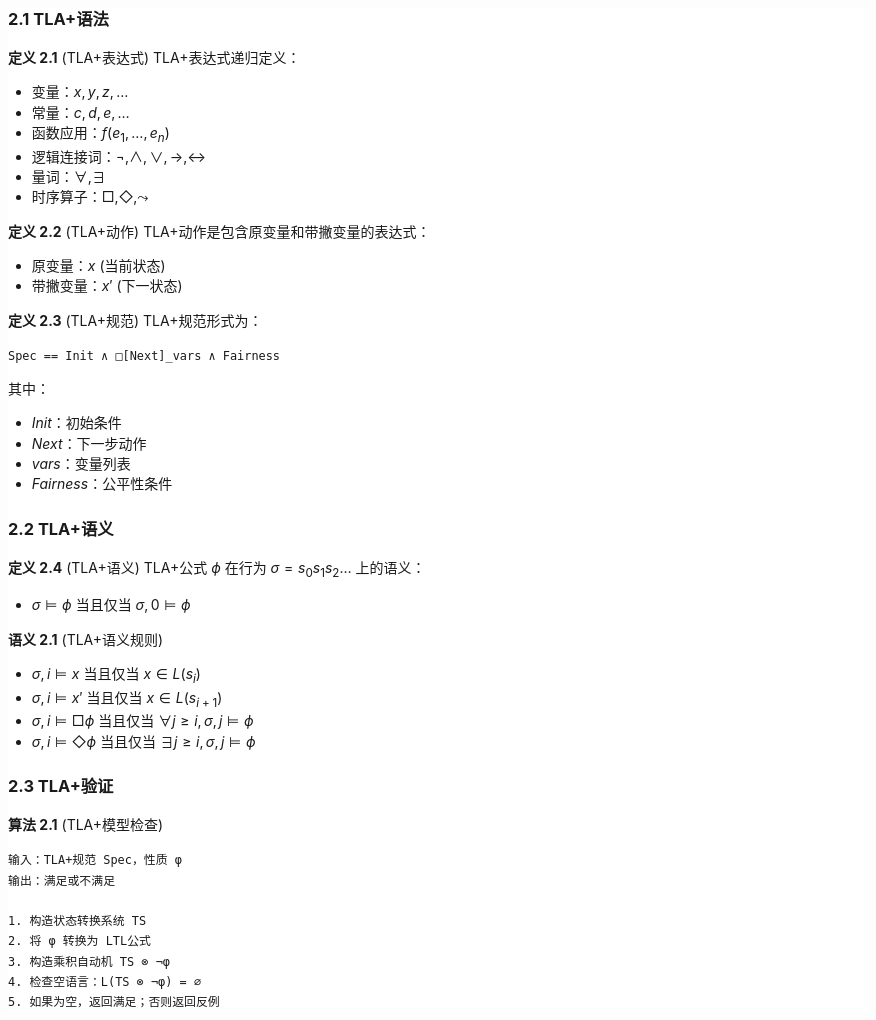 ### 2.1 TLA+语法

**定义 2.1** (TLA+表达式)
TLA+表达式递归定义：

- 变量：$x, y, z, \ldots$
- 常量：$c, d, e, \ldots$
- 函数应用：$f(e_1, \ldots, e_n)$
- 逻辑连接词：$\neg, \land, \lor, \rightarrow, \leftrightarrow$
- 量词：$\forall, \exists$
- 时序算子：$\Box, \Diamond, \leadsto$

**定义 2.2** (TLA+动作)
TLA+动作是包含原变量和带撇变量的表达式：

- 原变量：$x$ (当前状态)
- 带撇变量：$x'$ (下一状态)

**定义 2.3** (TLA+规范)
TLA+规范形式为：

```text
Spec == Init ∧ □[Next]_vars ∧ Fairness
```

其中：

- $Init$：初始条件
- $Next$：下一步动作
- $vars$：变量列表
- $Fairness$：公平性条件

### 2.2 TLA+语义

**定义 2.4** (TLA+语义)
TLA+公式 $\phi$ 在行为 $\sigma = s_0 s_1 s_2 \ldots$ 上的语义：

- $\sigma \models \phi$ 当且仅当 $\sigma, 0 \models \phi$

**语义 2.1** (TLA+语义规则)

- $\sigma, i \models x$ 当且仅当 $x \in L(s_i)$
- $\sigma, i \models x'$ 当且仅当 $x \in L(s_{i+1})$
- $\sigma, i \models \Box \phi$ 当且仅当 $\forall j \geq i, \sigma, j \models \phi$
- $\sigma, i \models \Diamond \phi$ 当且仅当 $\exists j \geq i, \sigma, j \models \phi$

### 2.3 TLA+验证

**算法 2.1** (TLA+模型检查)

```text
输入：TLA+规范 Spec，性质 φ
输出：满足或不满足

1. 构造状态转换系统 TS
2. 将 φ 转换为 LTL公式
3. 构造乘积自动机 TS ⊗ ¬φ
4. 检查空语言：L(TS ⊗ ¬φ) = ∅
5. 如果为空，返回满足；否则返回反例
```
